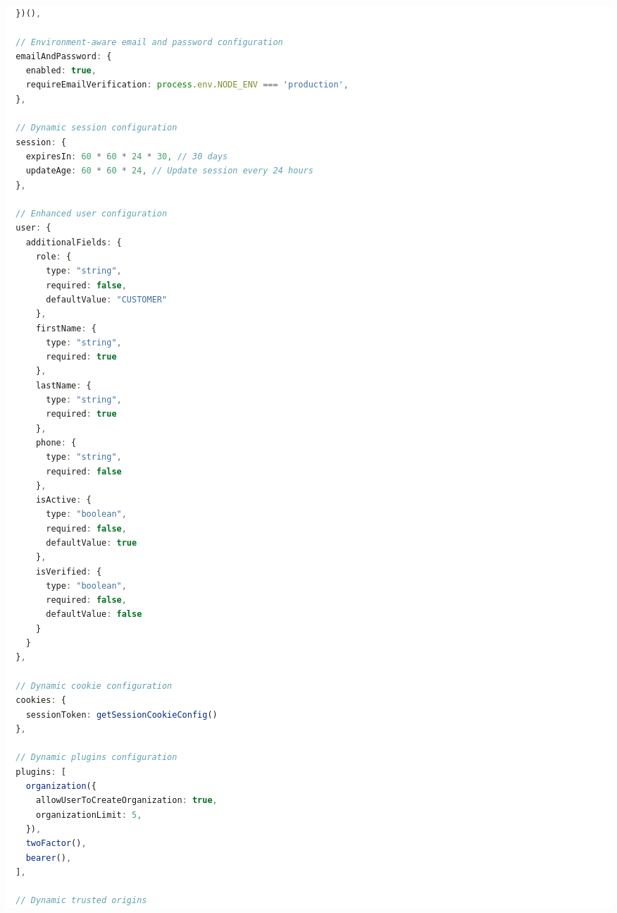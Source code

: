```typescript
  })(),
  
  // Environment-aware email and password configuration
  emailAndPassword: {
    enabled: true,
    requireEmailVerification: process.env.NODE_ENV === 'production',
  },
  
  // Dynamic session configuration
  session: {
    expiresIn: 60 * 60 * 24 * 30, // 30 days
    updateAge: 60 * 60 * 24, // Update session every 24 hours
  },
  
  // Enhanced user configuration
  user: {
    additionalFields: {
      role: {
        type: "string",
        required: false,
        defaultValue: "CUSTOMER"
      },
      firstName: {
        type: "string",
        required: true
      },
      lastName: {
        type: "string", 
        required: true
      },
      phone: {
        type: "string",
        required: false
      },
      isActive: {
        type: "boolean",
        required: false,
        defaultValue: true
      },
      isVerified: {
        type: "boolean",
        required: false,
        defaultValue: false
      }
    }
  },
  
  // Dynamic cookie configuration
  cookies: {
    sessionToken: getSessionCookieConfig()
  },
  
  // Dynamic plugins configuration
  plugins: [
    organization({
      allowUserToCreateOrganization: true,
      organizationLimit: 5,
    }),
    twoFactor(),
    bearer(),
  ],
  
  // Dynamic trusted origins
```
